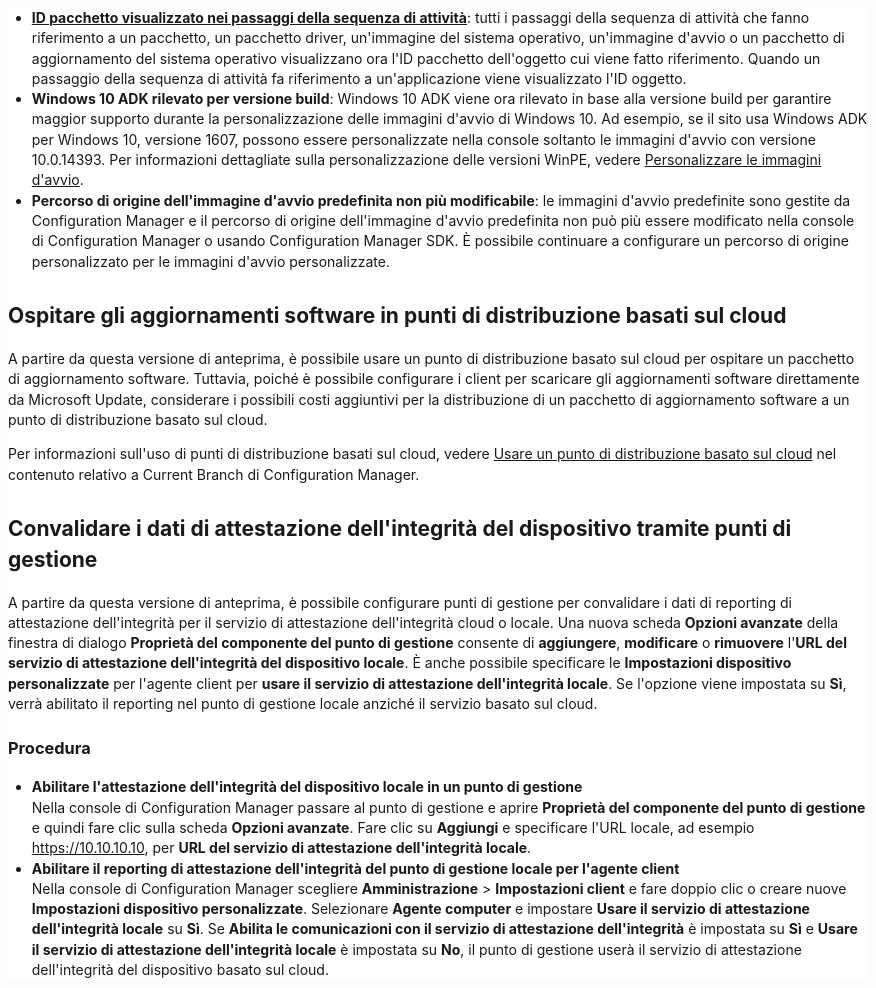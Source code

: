 - [**ID pacchetto visualizzato nei passaggi della sequenza di attività**](https://configurationmanager.uservoice.com/forums/300492-ideas/suggestions/16167430-display-packageid-when-viewing-a-task-sequence-ste): tutti i passaggi della sequenza di attività che fanno riferimento a un pacchetto, un pacchetto driver, un'immagine del sistema operativo, un'immagine d'avvio o un pacchetto di aggiornamento del sistema operativo visualizzano ora l'ID pacchetto dell'oggetto cui viene fatto riferimento. Quando un passaggio della sequenza di attività fa riferimento a un'applicazione viene visualizzato l'ID oggetto.
- **Windows 10 ADK rilevato per versione build**: Windows 10 ADK viene ora rilevato in base alla versione build per garantire maggior supporto durante la personalizzazione delle immagini d'avvio di Windows 10. Ad esempio, se il sito usa Windows ADK per Windows 10, versione 1607, possono essere personalizzate nella console soltanto le immagini d'avvio con versione 10.0.14393. Per informazioni dettagliate sulla personalizzazione delle versioni WinPE, vedere [Personalizzare le immagini d'avvio](/sccm/osd/get-started/customize-boot-images).
- **Percorso di origine dell'immagine d'avvio predefinita non più modificabile**: le immagini d'avvio predefinite sono gestite da Configuration Manager e il percorso di origine dell'immagine d'avvio predefinita non può più essere modificato nella console di Configuration Manager o usando Configuration Manager SDK. È possibile continuare a configurare un percorso di origine personalizzato per le immagini d'avvio personalizzate.

## <a name="host-software-updates-on-cloud-based-distribution-points"></a>Ospitare gli aggiornamenti software in punti di distribuzione basati sul cloud
A partire da questa versione di anteprima, è possibile usare un punto di distribuzione basato sul cloud per ospitare un pacchetto di aggiornamento software. Tuttavia, poiché è possibile configurare i client per scaricare gli aggiornamenti software direttamente da Microsoft Update, considerare i possibili costi aggiuntivi per la distribuzione di un pacchetto di aggiornamento software a un punto di distribuzione basato sul cloud.

Per informazioni sull'uso di punti di distribuzione basati sul cloud, vedere [Usare un punto di distribuzione basato sul cloud](/sccm/core/plan-design/hierarchy/use-a-cloud-based-distribution-point) nel contenuto relativo a Current Branch di Configuration Manager.

## <a name="validate-device-health-attestation-data-via-management-points"></a>Convalidare i dati di attestazione dell'integrità del dispositivo tramite punti di gestione

A partire da questa versione di anteprima, è possibile configurare punti di gestione per convalidare i dati di reporting di attestazione dell'integrità per il servizio di attestazione dell'integrità cloud o locale. Una nuova scheda **Opzioni avanzate** della finestra di dialogo **Proprietà del componente del punto di gestione** consente di **aggiungere**, **modificare** o **rimuovere** l'**URL del servizio di attestazione dell'integrità del dispositivo locale**. È anche possibile specificare le **Impostazioni dispositivo personalizzate** per l'agente client per **usare il servizio di attestazione dell'integrità locale**.  Se l'opzione viene impostata su **Sì**, verrà abilitato il reporting nel punto di gestione locale anziché il servizio basato sul cloud.

### <a name="try-it-out"></a>Procedura

- **Abilitare l'attestazione dell'integrità del dispositivo locale in un punto di gestione**<br>  Nella console di Configuration Manager passare al punto di gestione e aprire **Proprietà del componente del punto di gestione** e quindi fare clic sulla scheda **Opzioni avanzate**. Fare clic su **Aggiungi** e specificare l'URL locale, ad esempio https://10.10.10.10, per **URL del servizio di attestazione dell'integrità locale**.
- **Abilitare il reporting di attestazione dell'integrità del punto di gestione locale per l'agente client**<br>Nella console di Configuration Manager scegliere **Amministrazione** > **Impostazioni client** e fare doppio clic o creare nuove **Impostazioni dispositivo personalizzate**. Selezionare **Agente computer** e impostare **Usare il servizio di attestazione dell'integrità locale** su **Sì**. Se **Abilita le comunicazioni con il servizio di attestazione dell'integrità** è impostata su **Sì** e **Usare il servizio di attestazione dell'integrità locale** è impostata su **No**, il punto di gestione userà il servizio di attestazione dell'integrità del dispositivo basato sul cloud.
